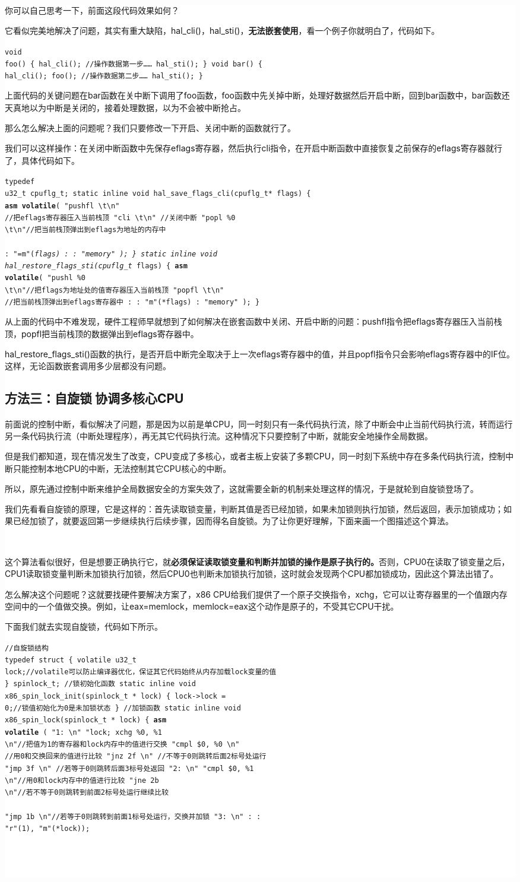 </code></pre><p>你可以自己思考一下，前面这段代码效果如何？</p><p>它看似完美地解决了问题，其实有重大缺陷，hal_cli()，hal_sti()，<strong>无法嵌套使用</strong>，看一个例子你就明白了，代码如下。</p><pre><code>void foo()
{
    hal_cli();
    //操作数据第一步……
    hal_sti();
}
void bar()
{
    hal_cli();
    foo();
    //操作数据第二步……
    hal_sti();
}
</code></pre><p>上面代码的关键问题在bar函数在关中断下调用了foo函数，foo函数中先关掉中断，处理好数据然后开启中断，回到bar函数中，bar函数还天真地以为中断是关闭的，接着处理数据，以为不会被中断抢占。</p><p>那么怎么解决上面的问题呢？我们只要修改一下开启、关闭中断的函数就行了。</p><p>我们可以这样操作：在关闭中断函数中先保存eflags寄存器，然后执行cli指令，在开启中断函数中直接恢复之前保存的eflags寄存器就行了，具体代码如下。</p><pre><code>typedef u32_t cpuflg_t;
static inline void hal_save_flags_cli(cpuflg_t* flags)
{
     __asm__ __volatile__(
            &quot;pushfl \t\n&quot; //把eflags寄存器压入当前栈顶
            &quot;cli    \t\n&quot; //关闭中断
            &quot;popl %0 \t\n&quot;//把当前栈顶弹出到eflags为地址的内存中        
            : &quot;=m&quot;(*flags)
            :
            : &quot;memory&quot;
          );
}
static inline void hal_restore_flags_sti(cpuflg_t* flags)
{
    __asm__ __volatile__(
              &quot;pushl %0 \t\n&quot;//把flags为地址处的值寄存器压入当前栈顶
              &quot;popfl \t\n&quot;   //把当前栈顶弹出到eflags寄存器中
              :
              : &quot;m&quot;(*flags)
              : &quot;memory&quot;
              );
}
</code></pre><p>从上面的代码中不难发现，硬件工程师早就想到了如何解决在嵌套函数中关闭、开启中断的问题：pushfl指令把eflags寄存器压入当前栈顶，popfl把当前栈顶的数据弹出到eflags寄存器中。</p><p>hal_restore_flags_sti()函数的执行，是否开启中断完全取决于上一次eflags寄存器中的值，并且popfl指令只会影响eflags寄存器中的IF位。这样，无论函数嵌套调用多少层都没有问题。</p><h2>方法三：自旋锁 协调多核心CPU</h2><p>前面说的控制中断，看似解决了问题，那是因为以前是单CPU，同一时刻只有一条代码执行流，除了中断会中止当前代码执行流，转而运行另一条代码执行流（中断处理程序），再无其它代码执行流。这种情况下只要控制了中断，就能安全地操作全局数据。</p><p>但是我们都知道，现在情况发生了改变，CPU变成了多核心，或者主板上安装了多颗CPU，同一时刻下系统中存在多条代码执行流，控制中断只能控制本地CPU的中断，无法控制其它CPU核心的中断。</p><p>所以，原先通过控制中断来维护全局数据安全的方案失效了，这就需要全新的机制来处理这样的情况，于是就轮到自旋锁登场了。</p><p>我们先看看自旋锁的原理，它是这样的：首先读取锁变量，判断其值是否已经加锁，如果未加锁则执行加锁，然后返回，表示加锁成功；如果已经加锁了，就要返回第一步继续执行后续步骤，因而得名自旋锁。为了让你更好理解，下面来画一个图描述这个算法。</p><p><img src="https://static001.geekbang.org/resource/image/61/88/619c27c6400344db2310fb82ce8d5788.jpg?wh=2195*2405" alt="" title="自旋锁原理示意图"></p><p>这个算法看似很好，但是想要正确执行它，就<strong>必须保证读取锁变量和判断并加锁的操作是原子执行的。</strong>否则，CPU0在读取了锁变量之后，CPU1读取锁变量判断未加锁执行加锁，然后CPU0也判断未加锁执行加锁，这时就会发现两个CPU都加锁成功，因此这个算法出错了。</p><p>怎么解决这个问题呢？这就要找硬件要解决方案了，x86 CPU给我们提供了一个原子交换指令，xchg，它可以让寄存器里的一个值跟内存空间中的一个值做交换。例如，让eax=memlock，memlock=eax这个动作是原子的，不受其它CPU干扰。</p><p>下面我们就去实现自旋锁，代码如下所示。</p><pre><code>//自旋锁结构
typedef struct
{
     volatile u32_t lock;//volatile可以防止编译器优化，保证其它代码始终从内存加载lock变量的值 
} spinlock_t;
//锁初始化函数
static inline void x86_spin_lock_init(spinlock_t * lock)
{
     lock-&gt;lock = 0;//锁值初始化为0是未加锁状态
}
//加锁函数
static inline void x86_spin_lock(spinlock_t * lock)
{
    __asm__ __volatile__ (
    &quot;1: \n&quot;
    &quot;lock; xchg  %0, %1 \n&quot;//把值为1的寄存器和lock内存中的值进行交换
    &quot;cmpl   $0, %0 \n&quot; //用0和交换回来的值进行比较
    &quot;jnz    2f \n&quot;  //不等于0则跳转后面2标号处运行
    &quot;jmp 3f \n&quot;     //若等于0则跳转后面3标号处返回
    &quot;2:         \n&quot; 
    &quot;cmpl   $0, %1  \n&quot;//用0和lock内存中的值进行比较
    &quot;jne    2b      \n&quot;//若不等于0则跳转到前面2标号处运行继续比较  
    &quot;jmp    1b      \n&quot;//若等于0则跳转到前面1标号处运行，交换并加锁
    &quot;3:  \n&quot;     :
    : &quot;r&quot;(1), &quot;m&quot;(*lock));